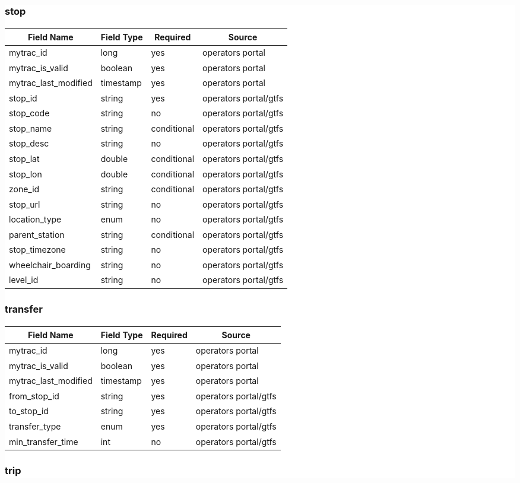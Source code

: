 ### stop

| Field Name | Field Type | Required | Source |
| ---------- | ---------- | -------- | ------ |
| mytrac_id | long | yes | operators portal |
| mytrac_is_valid | boolean | yes | operators portal |
| mytrac_last_modified | timestamp | yes | operators portal |
| stop_id | string | yes | operators portal/gtfs |
| stop_code | string | no | operators portal/gtfs |
| stop_name | string | conditional | operators portal/gtfs |
| stop_desc | string | no | operators portal/gtfs |
| stop_lat | double | conditional | operators portal/gtfs |
| stop_lon | double | conditional | operators portal/gtfs |
| zone_id | string | conditional | operators portal/gtfs |
| stop_url | string | no | operators portal/gtfs |
| location_type | enum | no | operators portal/gtfs |
| parent_station | string | conditional | operators portal/gtfs |
| stop_timezone | string | no | operators portal/gtfs |
| wheelchair_boarding | string | no | operators portal/gtfs |
| level_id | string | no | operators portal/gtfs |

### transfer

| Field Name | Field Type | Required | Source |
| ---------- | ---------- | -------- | ------ |
| mytrac_id | long | yes | operators portal |
| mytrac_is_valid | boolean | yes | operators portal |
| mytrac_last_modified | timestamp | yes | operators portal |
| from_stop_id | string | yes | operators portal/gtfs |
| to_stop_id | string | yes | operators portal/gtfs |
| transfer_type | enum | yes | operators portal/gtfs |
| min_transfer_time | int | no | operators portal/gtfs |

### trip
